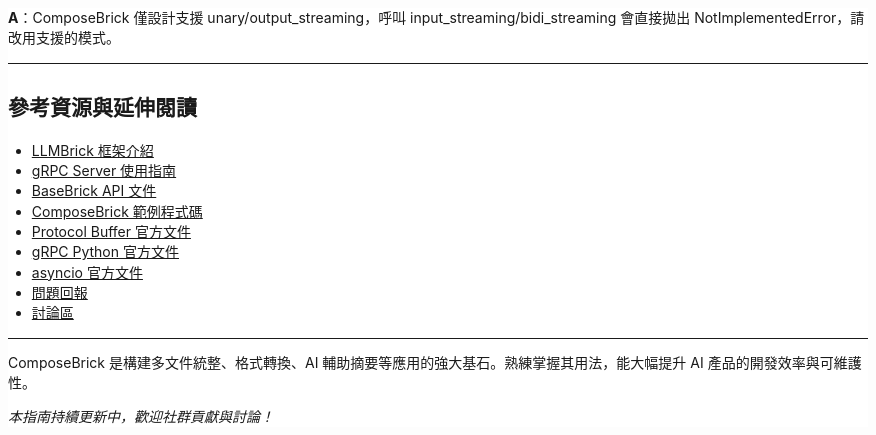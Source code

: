 **A**：ComposeBrick 僅設計支援 unary/output_streaming，呼叫 input_streaming/bidi_streaming 會直接拋出 NotImplementedError，請改用支援的模式。

---

## 參考資源與延伸閱讀

- [LLMBrick 框架介紹](../../intro.md)
- [gRPC Server 使用指南](../servers/grpc_server_guide.md)
- [BaseBrick API 文件](https://github.com/JiHungLin/llmbrick/blob/main/llmbrick/core/brick.py#L1)
- [ComposeBrick 範例程式碼](https://github.com/JiHungLin/llmbrick/tree/main/examples/compose_brick_define)
- [Protocol Buffer 官方文件](https://developers.google.com/protocol-buffers)
- [gRPC Python 官方文件](https://grpc.io/docs/languages/python/)
- [asyncio 官方文件](https://docs.python.org/3/library/asyncio.html)
- [問題回報](https://github.com/JiHungLin/llmbrick/issues)
- [討論區](https://github.com/JiHungLin/llmbrick/discussions)

---

ComposeBrick 是構建多文件統整、格式轉換、AI 輔助摘要等應用的強大基石。熟練掌握其用法，能大幅提升 AI 產品的開發效率與可維護性。

*本指南持續更新中，歡迎社群貢獻與討論！*
